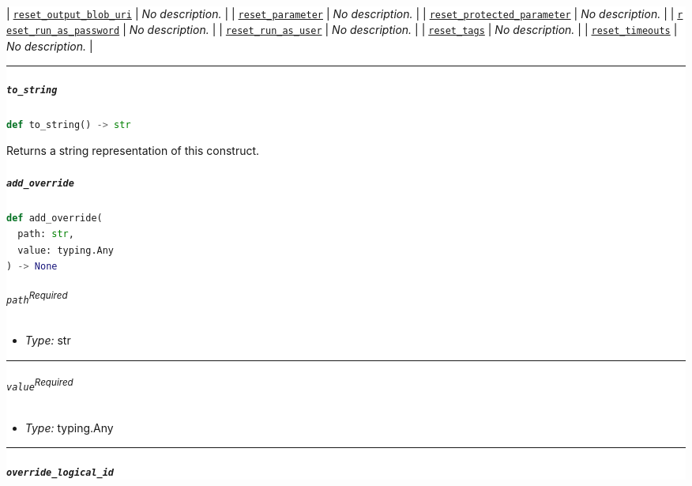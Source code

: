 | <code><a href="#@cdktf/provider-azurerm.virtualMachineRunCommand.VirtualMachineRunCommand.resetOutputBlobUri">reset_output_blob_uri</a></code> | *No description.* |
| <code><a href="#@cdktf/provider-azurerm.virtualMachineRunCommand.VirtualMachineRunCommand.resetParameter">reset_parameter</a></code> | *No description.* |
| <code><a href="#@cdktf/provider-azurerm.virtualMachineRunCommand.VirtualMachineRunCommand.resetProtectedParameter">reset_protected_parameter</a></code> | *No description.* |
| <code><a href="#@cdktf/provider-azurerm.virtualMachineRunCommand.VirtualMachineRunCommand.resetRunAsPassword">reset_run_as_password</a></code> | *No description.* |
| <code><a href="#@cdktf/provider-azurerm.virtualMachineRunCommand.VirtualMachineRunCommand.resetRunAsUser">reset_run_as_user</a></code> | *No description.* |
| <code><a href="#@cdktf/provider-azurerm.virtualMachineRunCommand.VirtualMachineRunCommand.resetTags">reset_tags</a></code> | *No description.* |
| <code><a href="#@cdktf/provider-azurerm.virtualMachineRunCommand.VirtualMachineRunCommand.resetTimeouts">reset_timeouts</a></code> | *No description.* |

---

##### `to_string` <a name="to_string" id="@cdktf/provider-azurerm.virtualMachineRunCommand.VirtualMachineRunCommand.toString"></a>

```python
def to_string() -> str
```

Returns a string representation of this construct.

##### `add_override` <a name="add_override" id="@cdktf/provider-azurerm.virtualMachineRunCommand.VirtualMachineRunCommand.addOverride"></a>

```python
def add_override(
  path: str,
  value: typing.Any
) -> None
```

###### `path`<sup>Required</sup> <a name="path" id="@cdktf/provider-azurerm.virtualMachineRunCommand.VirtualMachineRunCommand.addOverride.parameter.path"></a>

- *Type:* str

---

###### `value`<sup>Required</sup> <a name="value" id="@cdktf/provider-azurerm.virtualMachineRunCommand.VirtualMachineRunCommand.addOverride.parameter.value"></a>

- *Type:* typing.Any

---

##### `override_logical_id` <a name="override_logical_id" id="@cdktf/provider-azurerm.virtualMachineRunCommand.VirtualMachineRunCommand.overrideLogicalId"></a>
